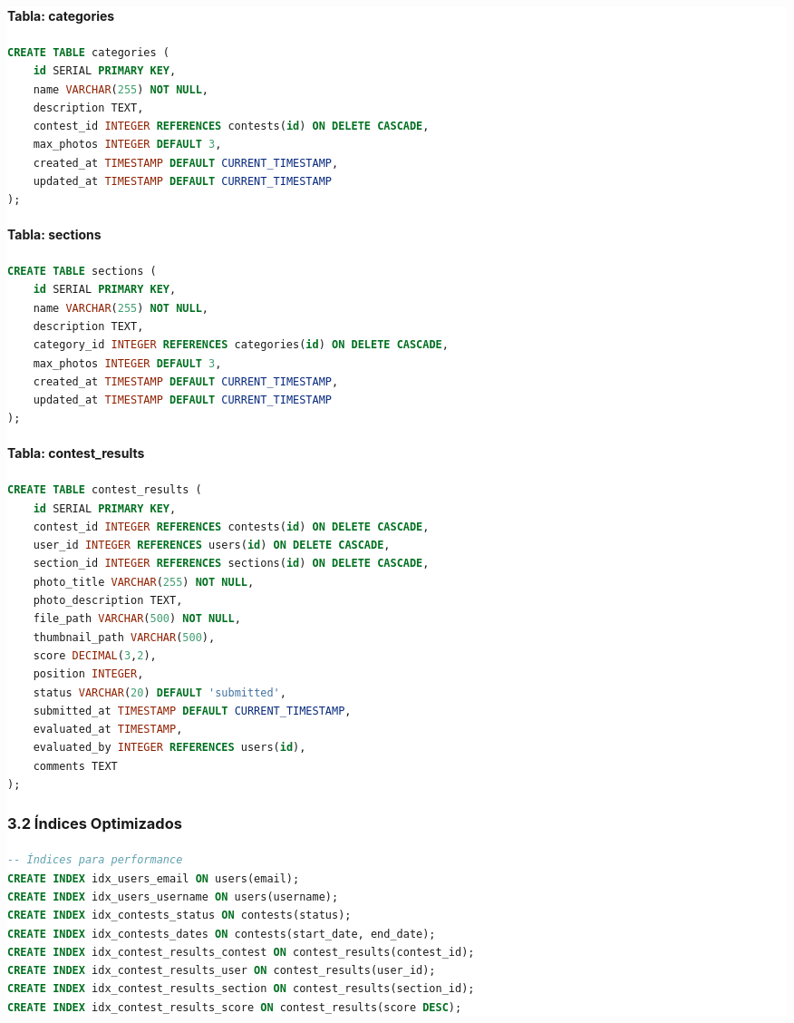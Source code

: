 #### Tabla: categories
```sql
CREATE TABLE categories (
    id SERIAL PRIMARY KEY,
    name VARCHAR(255) NOT NULL,
    description TEXT,
    contest_id INTEGER REFERENCES contests(id) ON DELETE CASCADE,
    max_photos INTEGER DEFAULT 3,
    created_at TIMESTAMP DEFAULT CURRENT_TIMESTAMP,
    updated_at TIMESTAMP DEFAULT CURRENT_TIMESTAMP
);
```

#### Tabla: sections
```sql
CREATE TABLE sections (
    id SERIAL PRIMARY KEY,
    name VARCHAR(255) NOT NULL,
    description TEXT,
    category_id INTEGER REFERENCES categories(id) ON DELETE CASCADE,
    max_photos INTEGER DEFAULT 3,
    created_at TIMESTAMP DEFAULT CURRENT_TIMESTAMP,
    updated_at TIMESTAMP DEFAULT CURRENT_TIMESTAMP
);
```

#### Tabla: contest_results
```sql
CREATE TABLE contest_results (
    id SERIAL PRIMARY KEY,
    contest_id INTEGER REFERENCES contests(id) ON DELETE CASCADE,
    user_id INTEGER REFERENCES users(id) ON DELETE CASCADE,
    section_id INTEGER REFERENCES sections(id) ON DELETE CASCADE,
    photo_title VARCHAR(255) NOT NULL,
    photo_description TEXT,
    file_path VARCHAR(500) NOT NULL,
    thumbnail_path VARCHAR(500),
    score DECIMAL(3,2),
    position INTEGER,
    status VARCHAR(20) DEFAULT 'submitted',
    submitted_at TIMESTAMP DEFAULT CURRENT_TIMESTAMP,
    evaluated_at TIMESTAMP,
    evaluated_by INTEGER REFERENCES users(id),
    comments TEXT
);
```

### 3.2 Índices Optimizados
```sql
-- Índices para performance
CREATE INDEX idx_users_email ON users(email);
CREATE INDEX idx_users_username ON users(username);
CREATE INDEX idx_contests_status ON contests(status);
CREATE INDEX idx_contests_dates ON contests(start_date, end_date);
CREATE INDEX idx_contest_results_contest ON contest_results(contest_id);
CREATE INDEX idx_contest_results_user ON contest_results(user_id);
CREATE INDEX idx_contest_results_section ON contest_results(section_id);
CREATE INDEX idx_contest_results_score ON contest_results(score DESC);
```
